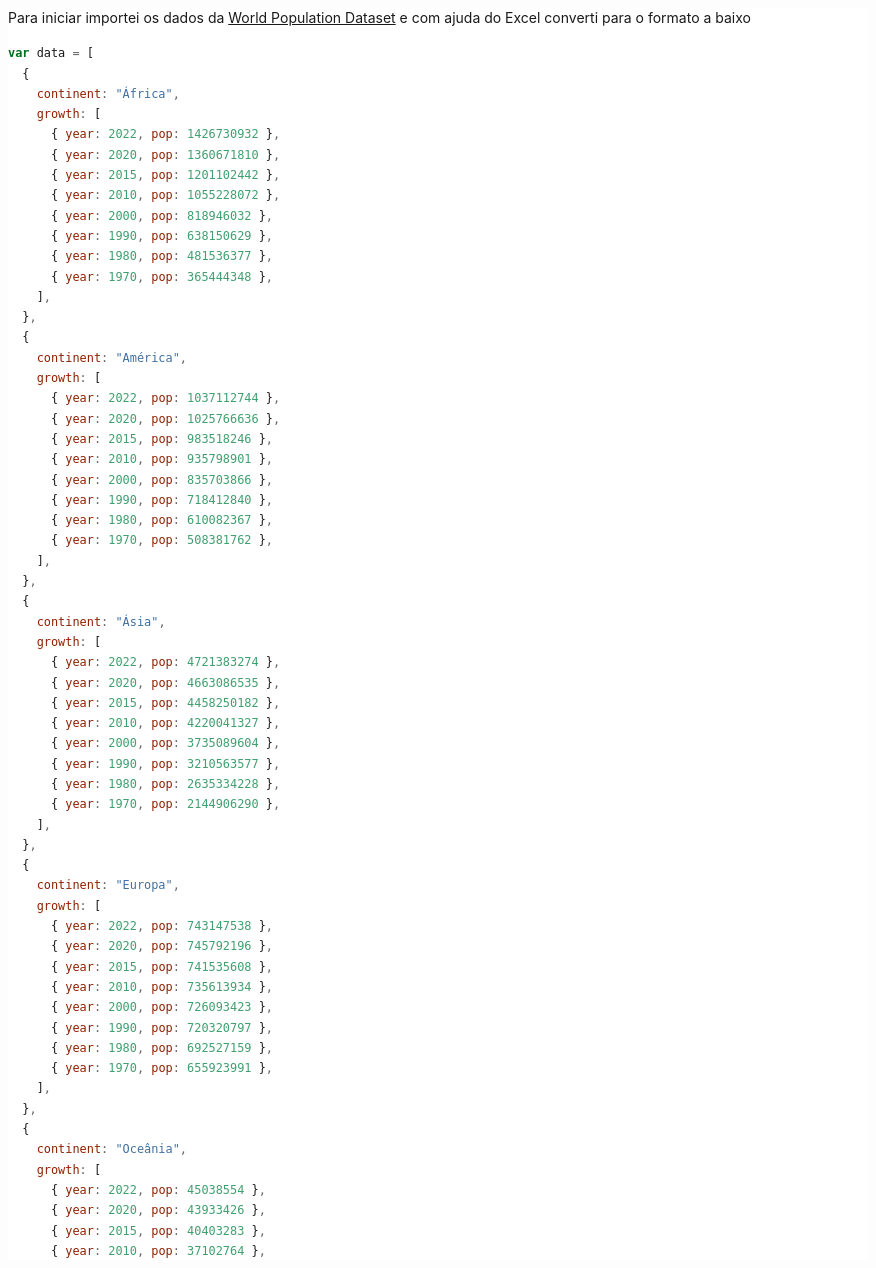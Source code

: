 Para iniciar importei os dados da [World Population Dataset](https://www.kaggle.com/datasets/iamsouravbanerjee/world-population-dataset) e com ajuda do Excel converti para o formato a baixo

```javascript
var data = [
  {
    continent: "África",
    growth: [
      { year: 2022, pop: 1426730932 },
      { year: 2020, pop: 1360671810 },
      { year: 2015, pop: 1201102442 },
      { year: 2010, pop: 1055228072 },
      { year: 2000, pop: 818946032 },
      { year: 1990, pop: 638150629 },
      { year: 1980, pop: 481536377 },
      { year: 1970, pop: 365444348 },
    ],
  },
  {
    continent: "América",
    growth: [
      { year: 2022, pop: 1037112744 },
      { year: 2020, pop: 1025766636 },
      { year: 2015, pop: 983518246 },
      { year: 2010, pop: 935798901 },
      { year: 2000, pop: 835703866 },
      { year: 1990, pop: 718412840 },
      { year: 1980, pop: 610082367 },
      { year: 1970, pop: 508381762 },
    ],
  },
  {
    continent: "Ásia",
    growth: [
      { year: 2022, pop: 4721383274 },
      { year: 2020, pop: 4663086535 },
      { year: 2015, pop: 4458250182 },
      { year: 2010, pop: 4220041327 },
      { year: 2000, pop: 3735089604 },
      { year: 1990, pop: 3210563577 },
      { year: 1980, pop: 2635334228 },
      { year: 1970, pop: 2144906290 },
    ],
  },
  {
    continent: "Europa",
    growth: [
      { year: 2022, pop: 743147538 },
      { year: 2020, pop: 745792196 },
      { year: 2015, pop: 741535608 },
      { year: 2010, pop: 735613934 },
      { year: 2000, pop: 726093423 },
      { year: 1990, pop: 720320797 },
      { year: 1980, pop: 692527159 },
      { year: 1970, pop: 655923991 },
    ],
  },
  {
    continent: "Oceânia",
    growth: [
      { year: 2022, pop: 45038554 },
      { year: 2020, pop: 43933426 },
      { year: 2015, pop: 40403283 },
      { year: 2010, pop: 37102764 },
```